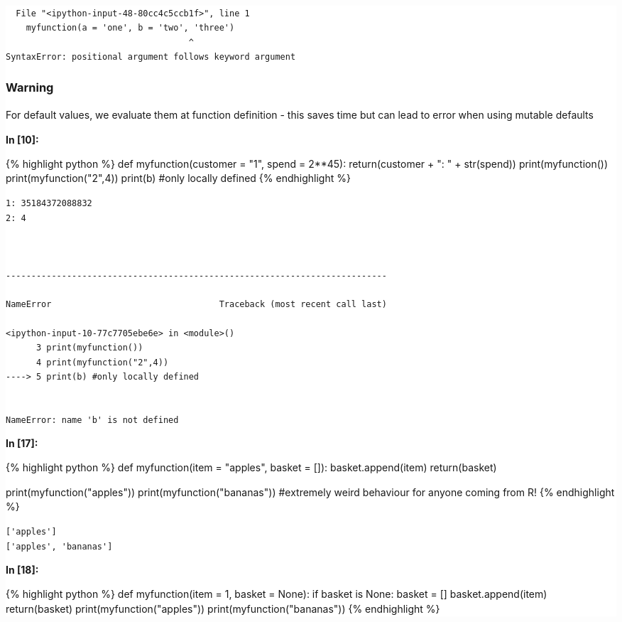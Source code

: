 
      File "<ipython-input-48-80cc4c5ccb1f>", line 1
        myfunction(a = 'one', b = 'two', 'three')
                                        ^
    SyntaxError: positional argument follows keyword argument



### Warning

For default values, we evaluate them at function definition - this saves time
but can lead to error when using mutable defaults

**In [10]:**

{% highlight python %}
def myfunction(customer = "1", spend = 2**45):
    return(customer + ": " + str(spend))
print(myfunction())
print(myfunction("2",4))
print(b) #only locally defined
{% endhighlight %}

    1: 35184372088832
    2: 4



    ---------------------------------------------------------------------------

    NameError                                 Traceback (most recent call last)

    <ipython-input-10-77c7705ebe6e> in <module>()
          3 print(myfunction())
          4 print(myfunction("2",4))
    ----> 5 print(b) #only locally defined


    NameError: name 'b' is not defined


**In [17]:**

{% highlight python %}
def myfunction(item = "apples", basket = []):
    basket.append(item)
    return(basket)

print(myfunction("apples"))
print(myfunction("bananas"))
#extremely weird behaviour for anyone coming from R!
{% endhighlight %}

    ['apples']
    ['apples', 'bananas']


**In [18]:**

{% highlight python %}
def myfunction(item = 1, basket = None):
    if basket is None:
        basket = []
    basket.append(item)
    return(basket)
print(myfunction("apples"))
print(myfunction("bananas"))
{% endhighlight %}
